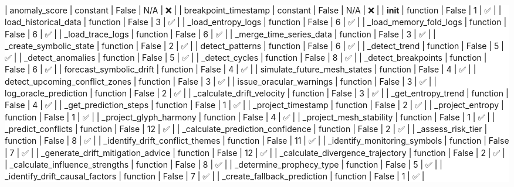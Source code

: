 | anomaly_score | constant | False | N/A | ❌ |
| breakpoint_timestamp | constant | False | N/A | ❌ |
| __init__ | function | False | 1 | ✅ |
| load_historical_data | function | False | 3 | ✅ |
| _load_entropy_logs | function | False | 6 | ✅ |
| _load_memory_fold_logs | function | False | 6 | ✅ |
| _load_trace_logs | function | False | 6 | ✅ |
| _merge_time_series_data | function | False | 3 | ✅ |
| _create_symbolic_state | function | False | 2 | ✅ |
| detect_patterns | function | False | 6 | ✅ |
| _detect_trend | function | False | 5 | ✅ |
| _detect_anomalies | function | False | 5 | ✅ |
| _detect_cycles | function | False | 8 | ✅ |
| _detect_breakpoints | function | False | 6 | ✅ |
| forecast_symbolic_drift | function | False | 4 | ✅ |
| simulate_future_mesh_states | function | False | 4 | ✅ |
| detect_upcoming_conflict_zones | function | False | 3 | ✅ |
| issue_oracular_warnings | function | False | 3 | ✅ |
| log_oracle_prediction | function | False | 2 | ✅ |
| _calculate_drift_velocity | function | False | 3 | ✅ |
| _get_entropy_trend | function | False | 4 | ✅ |
| _get_prediction_steps | function | False | 1 | ✅ |
| _project_timestamp | function | False | 2 | ✅ |
| _project_entropy | function | False | 1 | ✅ |
| _project_glyph_harmony | function | False | 4 | ✅ |
| _project_mesh_stability | function | False | 1 | ✅ |
| _predict_conflicts | function | False | 12 | ✅ |
| _calculate_prediction_confidence | function | False | 2 | ✅ |
| _assess_risk_tier | function | False | 8 | ✅ |
| _identify_drift_conflict_themes | function | False | 11 | ✅ |
| _identify_monitoring_symbols | function | False | 7 | ✅ |
| _generate_drift_mitigation_advice | function | False | 12 | ✅ |
| _calculate_divergence_trajectory | function | False | 2 | ✅ |
| _calculate_influence_strengths | function | False | 8 | ✅ |
| _determine_prophecy_type | function | False | 5 | ✅ |
| _identify_drift_causal_factors | function | False | 7 | ✅ |
| _create_fallback_prediction | function | False | 1 | ✅ |